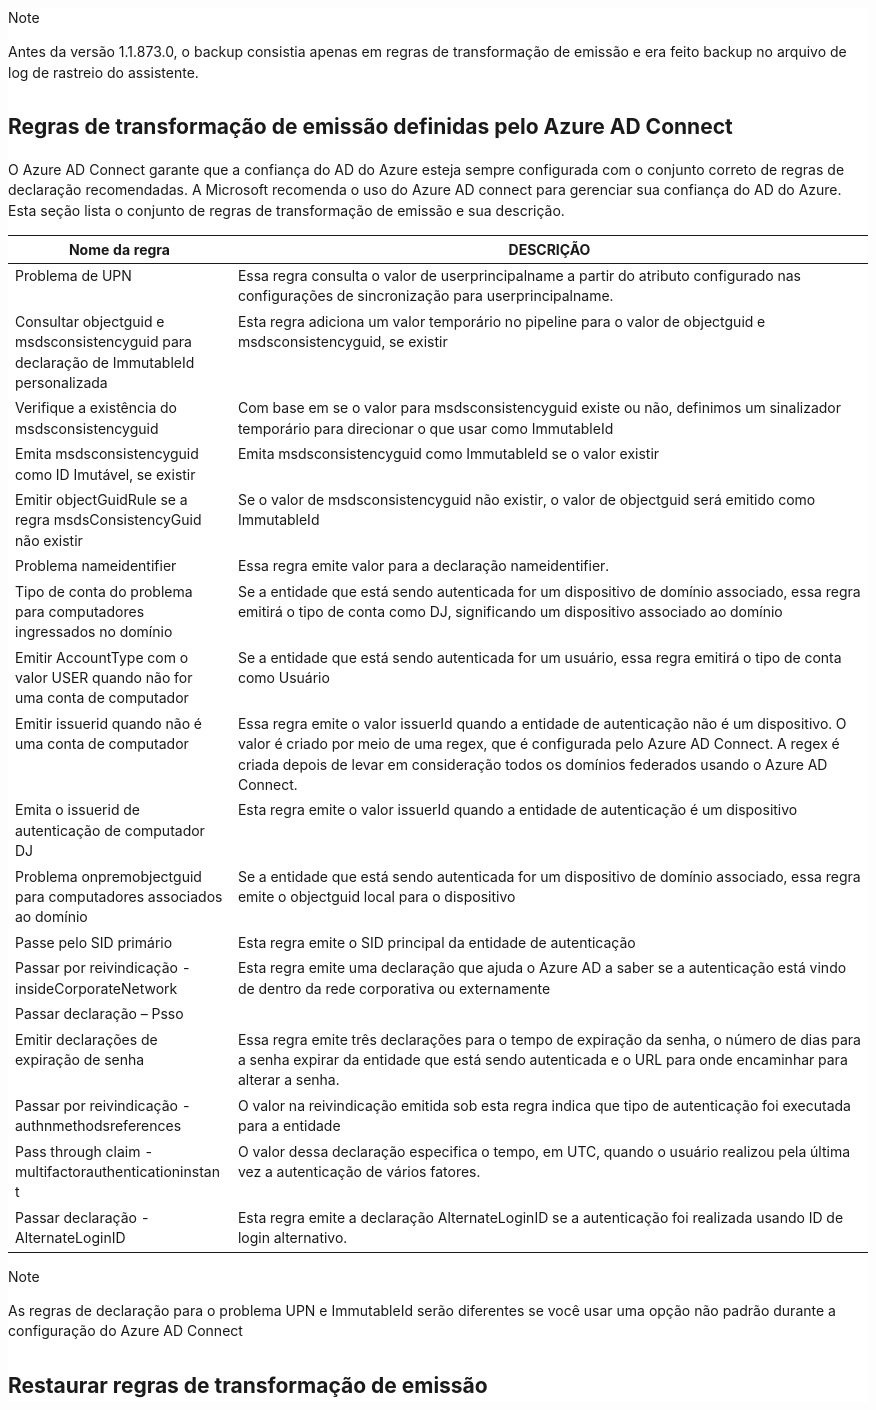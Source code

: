 > [!NOTE]
> Antes da versão 1.1.873.0, o backup consistia apenas em regras de transformação de emissão e era feito backup no arquivo de log de rastreio do assistente.

## <a name="issuance-transform-rules-set-by-azure-ad-connect"></a>Regras de transformação de emissão definidas pelo Azure AD Connect

O Azure AD Connect garante que a confiança do AD do Azure esteja sempre configurada com o conjunto correto de regras de declaração recomendadas. A Microsoft recomenda o uso do Azure AD connect para gerenciar sua confiança do AD do Azure. Esta seção lista o conjunto de regras de transformação de emissão e sua descrição.

| Nome da regra | DESCRIÇÃO |
| --- | --- |
| Problema de UPN | Essa regra consulta o valor de userprincipalname a partir do atributo configurado nas configurações de sincronização para userprincipalname.|
| Consultar objectguid e msdsconsistencyguid para declaração de ImmutableId personalizada | Esta regra adiciona um valor temporário no pipeline para o valor de objectguid e msdsconsistencyguid, se existir |
| Verifique a existência do msdsconsistencyguid | Com base em se o valor para msdsconsistencyguid existe ou não, definimos um sinalizador temporário para direcionar o que usar como ImmutableId |
| Emita msdsconsistencyguid como ID Imutável, se existir | Emita msdsconsistencyguid como ImmutableId se o valor existir |
| Emitir objectGuidRule se a regra msdsConsistencyGuid não existir | Se o valor de msdsconsistencyguid não existir, o valor de objectguid será emitido como ImmutableId |
| Problema nameidentifier | Essa regra emite valor para a declaração nameidentifier.|
| Tipo de conta do problema para computadores ingressados no domínio | Se a entidade que está sendo autenticada for um dispositivo de domínio associado, essa regra emitirá o tipo de conta como DJ, significando um dispositivo associado ao domínio |
| Emitir AccountType com o valor USER quando não for uma conta de computador | Se a entidade que está sendo autenticada for um usuário, essa regra emitirá o tipo de conta como Usuário |
| Emitir issuerid quando não é uma conta de computador | Essa regra emite o valor issuerId quando a entidade de autenticação não é um dispositivo. O valor é criado por meio de uma regex, que é configurada pelo Azure AD Connect. A regex é criada depois de levar em consideração todos os domínios federados usando o Azure AD Connect. |
| Emita o issuerid de autenticação de computador DJ | Esta regra emite o valor issuerId quando a entidade de autenticação é um dispositivo |
| Problema onpremobjectguid para computadores associados ao domínio | Se a entidade que está sendo autenticada for um dispositivo de domínio associado, essa regra emite o objectguid local para o dispositivo |
| Passe pelo SID primário | Esta regra emite o SID principal da entidade de autenticação |
| Passar por reivindicação - insideCorporateNetwork | Esta regra emite uma declaração que ajuda o Azure AD a saber se a autenticação está vindo de dentro da rede corporativa ou externamente |
| Passar declaração – Psso |   |
| Emitir declarações de expiração de senha | Essa regra emite três declarações para o tempo de expiração da senha, o número de dias para a senha expirar da entidade que está sendo autenticada e o URL para onde encaminhar para alterar a senha.|
| Passar por reivindicação - authnmethodsreferences | O valor na reivindicação emitida sob esta regra indica que tipo de autenticação foi executada para a entidade |
| Pass through claim - multifactorauthenticationinstant | O valor dessa declaração especifica o tempo, em UTC, quando o usuário realizou pela última vez a autenticação de vários fatores. |
| Passar declaração - AlternateLoginID | Esta regra emite a declaração AlternateLoginID se a autenticação foi realizada usando ID de login alternativo. |

> [!NOTE]
> As regras de declaração para o problema UPN e ImmutableId serão diferentes se você usar uma opção não padrão durante a configuração do Azure AD Connect

## <a name="restore-issuance-transform-rules"></a>Restaurar regras de transformação de emissão
